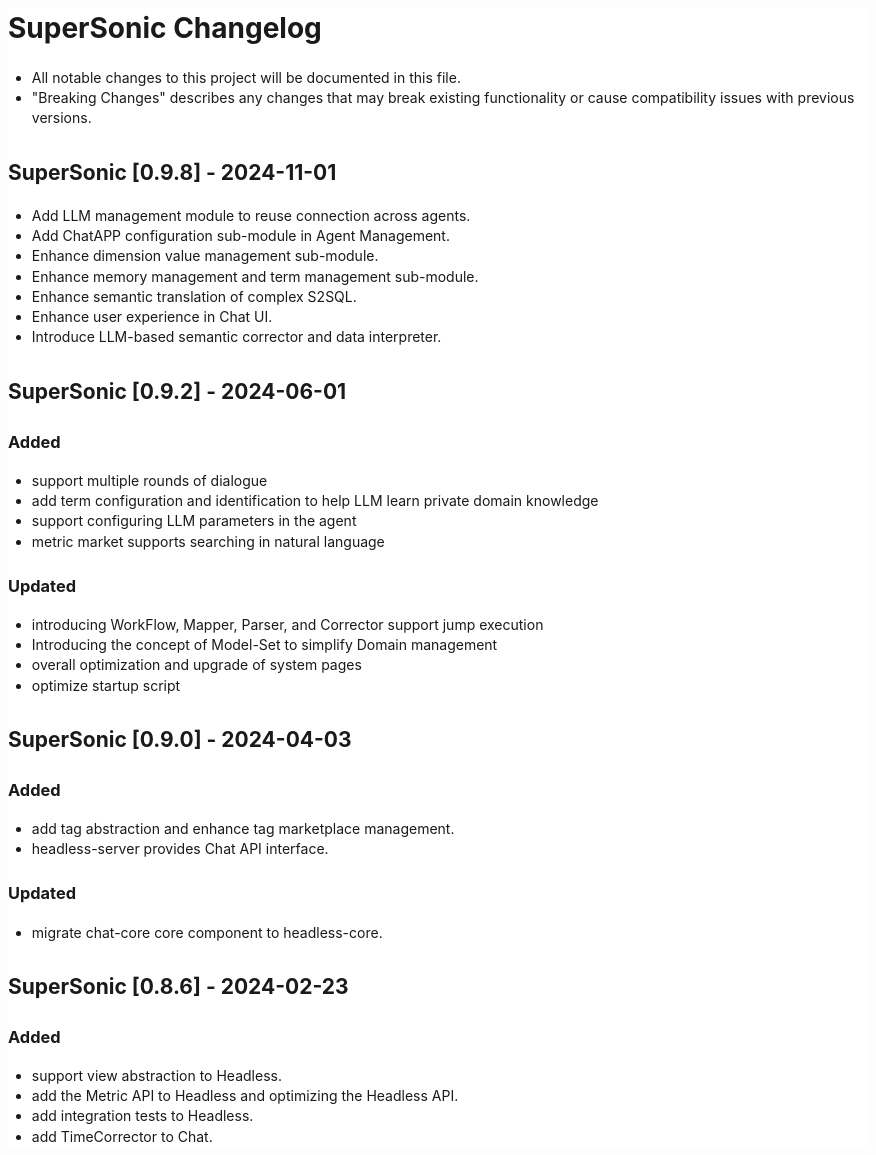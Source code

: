 # SuperSonic Changelog

- All notable changes to this project will be documented in this file.
- "Breaking Changes" describes any changes that may break existing functionality or cause
  compatibility issues with previous versions.

## SuperSonic [0.9.8] - 2024-11-01
- Add LLM management module to reuse connection across agents.
- Add ChatAPP configuration sub-module in Agent Management.
- Enhance dimension value management sub-module.
- Enhance memory management and term management sub-module.
- Enhance semantic translation of complex S2SQL.
- Enhance user experience in Chat UI.
- Introduce LLM-based semantic corrector and data interpreter.

## SuperSonic [0.9.2] - 2024-06-01

### Added
- support multiple rounds of dialogue
- add term configuration and identification to help LLM learn private domain knowledge
- support configuring LLM parameters in the agent
- metric market supports searching in natural language

### Updated
- introducing WorkFlow, Mapper, Parser, and Corrector support jump execution
- Introducing the concept of Model-Set to simplify Domain management
- overall optimization and upgrade of system pages
- optimize startup script

## SuperSonic [0.9.0] - 2024-04-03

### Added
- add tag abstraction and enhance tag marketplace management.
- headless-server provides Chat API interface.

### Updated
- migrate chat-core core component to headless-core.

## SuperSonic [0.8.6] - 2024-02-23

### Added
- support view abstraction to Headless.
- add the Metric API to Headless and optimizing the Headless API.
- add integration tests to Headless.
- add TimeCorrector to Chat.

